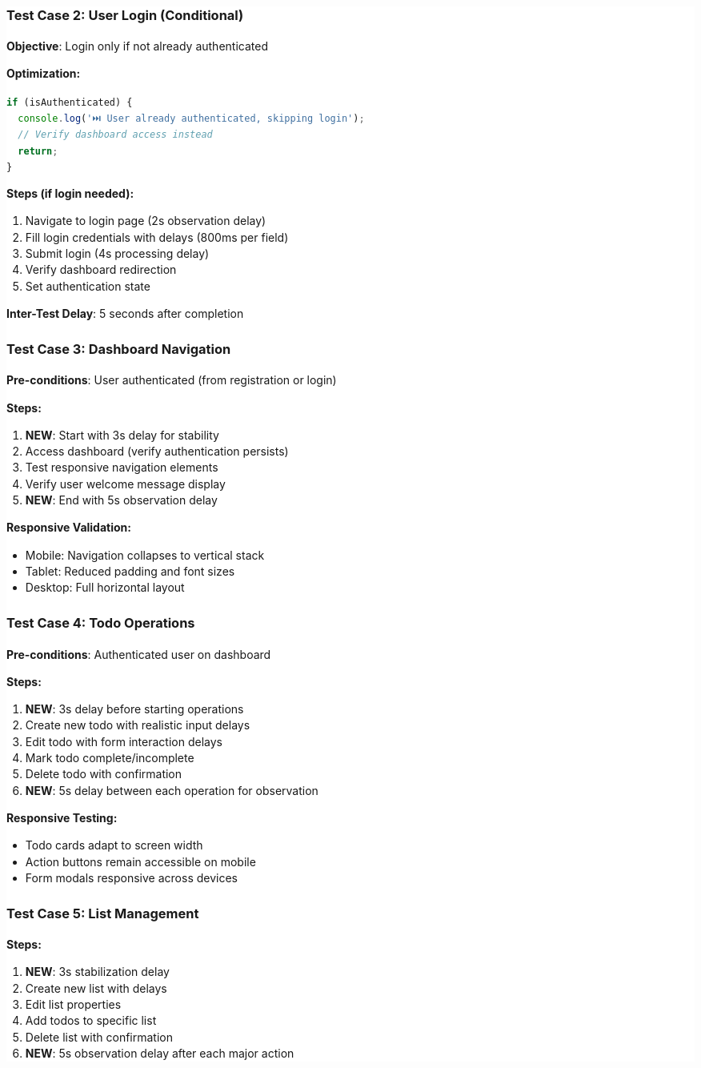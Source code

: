 ### Test Case 2: User Login (Conditional)
**Objective**: Login only if not already authenticated

**Optimization:**
```typescript
if (isAuthenticated) {
  console.log('⏭️ User already authenticated, skipping login');
  // Verify dashboard access instead
  return;
}
```

**Steps (if login needed):**
1. Navigate to login page (2s observation delay)
2. Fill login credentials with delays (800ms per field)
3. Submit login (4s processing delay)
4. Verify dashboard redirection
5. Set authentication state

**Inter-Test Delay**: 5 seconds after completion

### Test Case 3: Dashboard Navigation
**Pre-conditions**: User authenticated (from registration or login)

**Steps:**
1. **NEW**: Start with 3s delay for stability
2. Access dashboard (verify authentication persists)
3. Test responsive navigation elements
4. Verify user welcome message display
5. **NEW**: End with 5s observation delay

**Responsive Validation:**
- Mobile: Navigation collapses to vertical stack
- Tablet: Reduced padding and font sizes
- Desktop: Full horizontal layout

### Test Case 4: Todo Operations
**Pre-conditions**: Authenticated user on dashboard

**Steps:**
1. **NEW**: 3s delay before starting operations
2. Create new todo with realistic input delays
3. Edit todo with form interaction delays
4. Mark todo complete/incomplete
5. Delete todo with confirmation
6. **NEW**: 5s delay between each operation for observation

**Responsive Testing:**
- Todo cards adapt to screen width
- Action buttons remain accessible on mobile
- Form modals responsive across devices

### Test Case 5: List Management
**Steps:**
1. **NEW**: 3s stabilization delay
2. Create new list with delays
3. Edit list properties
4. Add todos to specific list
5. Delete list with confirmation
6. **NEW**: 5s observation delay after each major action
